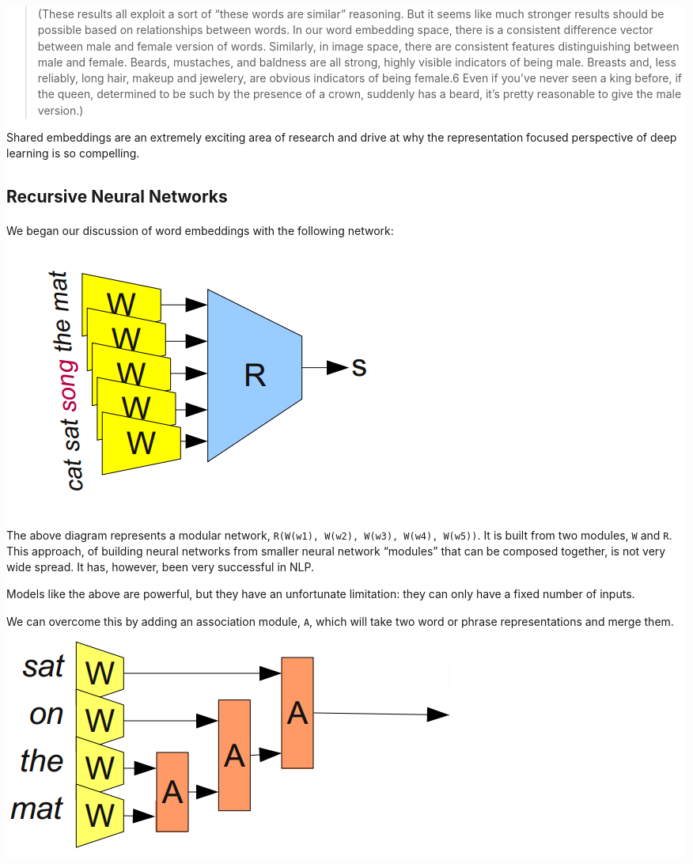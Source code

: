 > (These results all exploit a sort of “these words are similar” reasoning. But it seems like much stronger results should be possible based on relationships between words. In our word embedding space, there is a consistent difference vector between male and female version of words. Similarly, in image space, there are consistent features distinguishing between male and female. Beards, mustaches, and baldness are all strong, highly visible indicators of being male. Breasts and, less reliably, long hair, makeup and jewelery, are obvious indicators of being female.6 Even if you’ve never seen a king before, if the queen, determined to be such by the presence of a crown, suddenly has a beard, it’s pretty reasonable to give the male version.) 

Shared embeddings are an extremely exciting area of research and drive at why the representation focused perspective of deep learning is so compelling.

## Recursive Neural Networks

We began our discussion of word embeddings with the following network:

![Bottou-WordSetup%20(1)](pics/Bottou-WordSetup%20(1).png)

The above diagram represents a modular network, `R(W(w1), W(w2), W(w3), W(w4), W(w5))`. It is built from two modules, `W` and `R`. This approach, of building neural networks from smaller neural network “modules” that can be composed together, is not very wide spread. It has, however, been very successful in NLP.

Models like the above are powerful, but they have an unfortunate limitation: they can only have a fixed number of inputs.

We can overcome this by adding an association module, `A`, which will take two word or phrase representations and merge them.

![Bottou-Afold](pics/Bottou-Afold.png)
